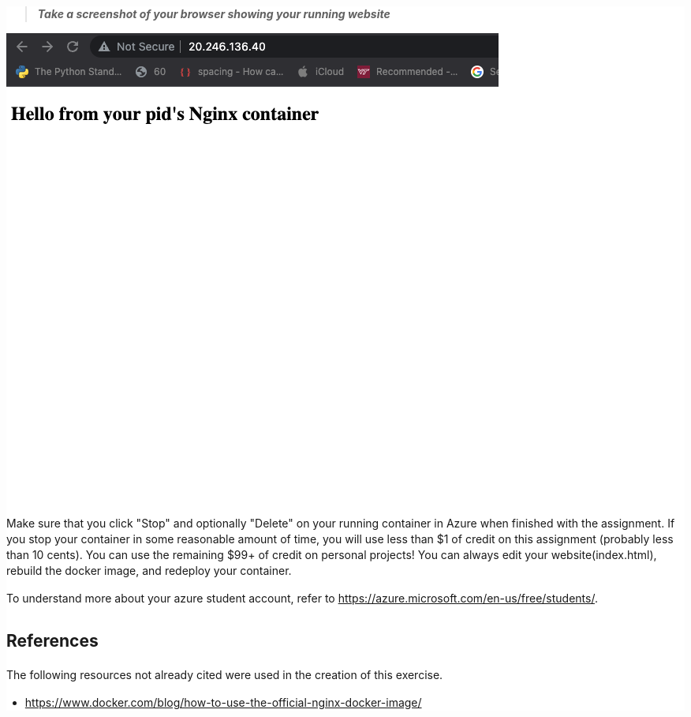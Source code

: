 > ***Take a screenshot of your browser showing your running website***

![](images/browser.png)

Make sure that you click "Stop" and optionally "Delete" on your running container in Azure when finished with the assignment. If you stop your container in some reasonable amount of time, you will use less than $1 of credit on this assignment (probably less than 10 cents). You can use the remaining $99+ of credit on personal projects! You can always edit your website(index.html), rebuild the docker image, and redeploy your container.

To understand more about your azure student account, refer to https://azure.microsoft.com/en-us/free/students/.

## References

The following resources not already cited were used in the creation of this exercise.
- https://www.docker.com/blog/how-to-use-the-official-nginx-docker-image/
